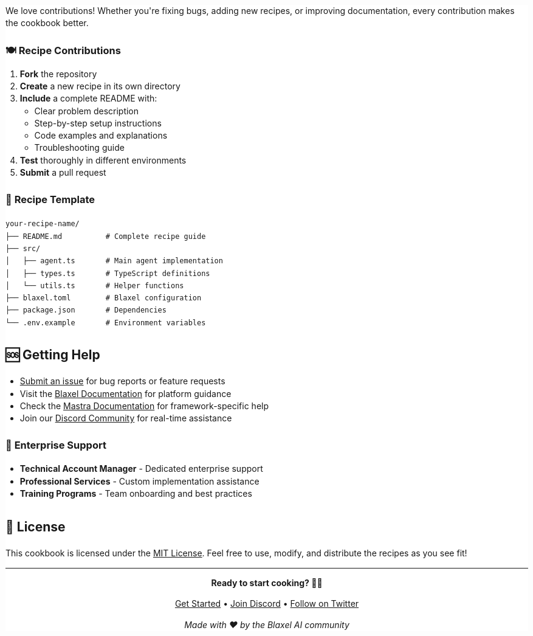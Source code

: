 We love contributions! Whether you're fixing bugs, adding new recipes, or improving documentation, every contribution makes the cookbook better.

### 🍽️ **Recipe Contributions**
1. **Fork** the repository
2. **Create** a new recipe in its own directory
3. **Include** a complete README with:
   - Clear problem description
   - Step-by-step setup instructions
   - Code examples and explanations
   - Troubleshooting guide
4. **Test** thoroughly in different environments
5. **Submit** a pull request

### 📝 **Recipe Template**
```
your-recipe-name/
├── README.md          # Complete recipe guide
├── src/
│   ├── agent.ts       # Main agent implementation
│   ├── types.ts       # TypeScript definitions
│   └── utils.ts       # Helper functions
├── blaxel.toml        # Blaxel configuration
├── package.json       # Dependencies
└── .env.example       # Environment variables
```

## 🆘 Getting Help

- [Submit an issue](https://github.com/blaxel-templates/git-review-agent/issues) for bug reports or feature requests
- Visit the [Blaxel Documentation](https://docs.blaxel.ai) for platform guidance
- Check the [Mastra Documentation](https://mastra.ai/en/docs) for framework-specific help
- Join our [Discord Community](https://discord.gg/G3NqzUPcHP) for real-time assistance

### 🏢 **Enterprise Support**
- **Technical Account Manager** - Dedicated enterprise support
- **Professional Services** - Custom implementation assistance
- **Training Programs** - Team onboarding and best practices

## 📄 License

This cookbook is licensed under the [MIT License](LICENSE). Feel free to use, modify, and distribute the recipes as you see fit!

---

<div align="center">

**Ready to start cooking? 🧑‍🍳**

[Get Started](https://docs.blaxel.ai/quickstart) • [Join Discord](https://discord.gg/blaxel) • [Follow on Twitter](https://twitter.com/blaxel_ai)

*Made with ❤️ by the Blaxel AI community*

</div>
